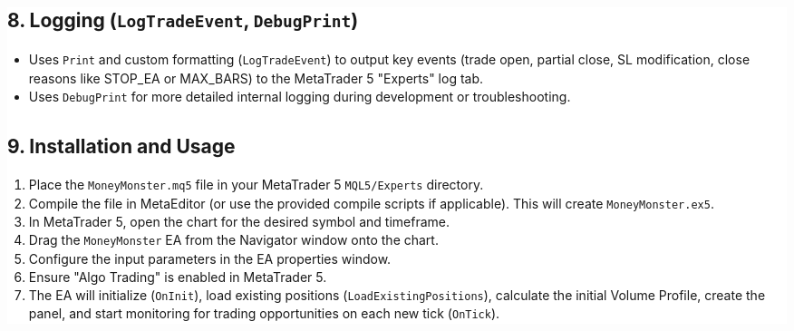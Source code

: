 ## 8. Logging (`LogTradeEvent`, `DebugPrint`)

*   Uses `Print` and custom formatting (`LogTradeEvent`) to output key events (trade open, partial close, SL modification, close reasons like STOP_EA or MAX_BARS) to the MetaTrader 5 "Experts" log tab.
*   Uses `DebugPrint` for more detailed internal logging during development or troubleshooting.

## 9. Installation and Usage

1.  Place the `MoneyMonster.mq5` file in your MetaTrader 5 `MQL5/Experts` directory.
2.  Compile the file in MetaEditor (or use the provided compile scripts if applicable). This will create `MoneyMonster.ex5`.
3.  In MetaTrader 5, open the chart for the desired symbol and timeframe.
4.  Drag the `MoneyMonster` EA from the Navigator window onto the chart.
5.  Configure the input parameters in the EA properties window.
6.  Ensure "Algo Trading" is enabled in MetaTrader 5.
7.  The EA will initialize (`OnInit`), load existing positions (`LoadExistingPositions`), calculate the initial Volume Profile, create the panel, and start monitoring for trading opportunities on each new tick (`OnTick`).
